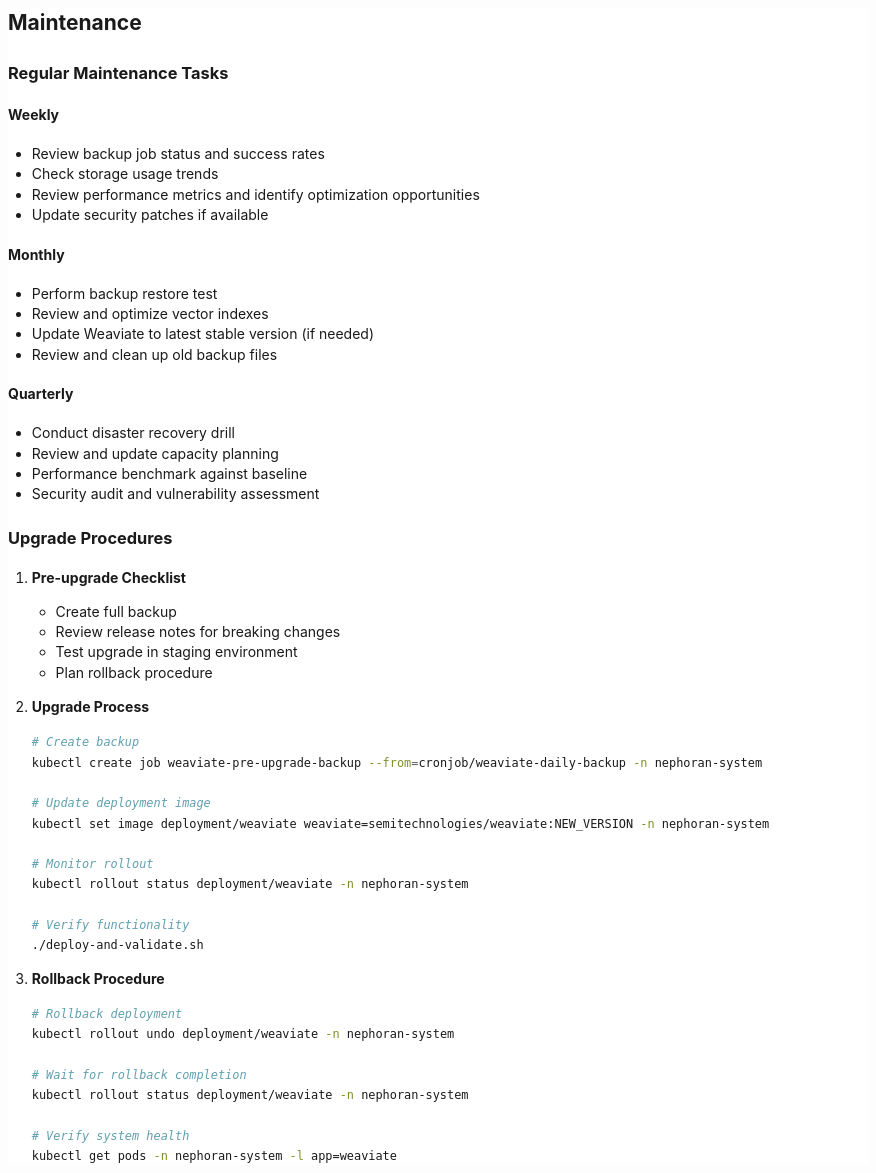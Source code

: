 ## Maintenance

### Regular Maintenance Tasks

#### Weekly
- Review backup job status and success rates
- Check storage usage trends
- Review performance metrics and identify optimization opportunities
- Update security patches if available

#### Monthly
- Perform backup restore test
- Review and optimize vector indexes
- Update Weaviate to latest stable version (if needed)
- Review and clean up old backup files

#### Quarterly
- Conduct disaster recovery drill
- Review and update capacity planning
- Performance benchmark against baseline
- Security audit and vulnerability assessment

### Upgrade Procedures

1. **Pre-upgrade Checklist**
   - Create full backup
   - Review release notes for breaking changes
   - Test upgrade in staging environment
   - Plan rollback procedure

2. **Upgrade Process**
   ```bash
   # Create backup
   kubectl create job weaviate-pre-upgrade-backup --from=cronjob/weaviate-daily-backup -n nephoran-system
   
   # Update deployment image
   kubectl set image deployment/weaviate weaviate=semitechnologies/weaviate:NEW_VERSION -n nephoran-system
   
   # Monitor rollout
   kubectl rollout status deployment/weaviate -n nephoran-system
   
   # Verify functionality
   ./deploy-and-validate.sh
   ```

3. **Rollback Procedure**
   ```bash
   # Rollback deployment
   kubectl rollout undo deployment/weaviate -n nephoran-system
   
   # Wait for rollback completion
   kubectl rollout status deployment/weaviate -n nephoran-system
   
   # Verify system health
   kubectl get pods -n nephoran-system -l app=weaviate
   ```
